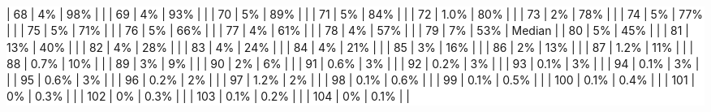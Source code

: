| 68 | 4% | 98% |  |
| 69 | 4% | 93% |  |
| 70 | 5% | 89% |  |
| 71 | 5% | 84% |  |
| 72 | 1.0% | 80% |  |
| 73 | 2% | 78% |  |
| 74 | 5% | 77% |  |
| 75 | 5% | 71% |  |
| 76 | 5% | 66% |  |
| 77 | 4% | 61% |  |
| 78 | 4% | 57% |  |
| 79 | 7% | 53% | Median |
| 80 | 5% | 45% |  |
| 81 | 13% | 40% |  |
| 82 | 4% | 28% |  |
| 83 | 4% | 24% |  |
| 84 | 4% | 21% |  |
| 85 | 3% | 16% |  |
| 86 | 2% | 13% |  |
| 87 | 1.2% | 11% |  |
| 88 | 0.7% | 10% |  |
| 89 | 3% | 9% |  |
| 90 | 2% | 6% |  |
| 91 | 0.6% | 3% |  |
| 92 | 0.2% | 3% |  |
| 93 | 0.1% | 3% |  |
| 94 | 0.1% | 3% |  |
| 95 | 0.6% | 3% |  |
| 96 | 0.2% | 2% |  |
| 97 | 1.2% | 2% |  |
| 98 | 0.1% | 0.6% |  |
| 99 | 0.1% | 0.5% |  |
| 100 | 0.1% | 0.4% |  |
| 101 | 0% | 0.3% |  |
| 102 | 0% | 0.3% |  |
| 103 | 0.1% | 0.2% |  |
| 104 | 0% | 0.1% |  |